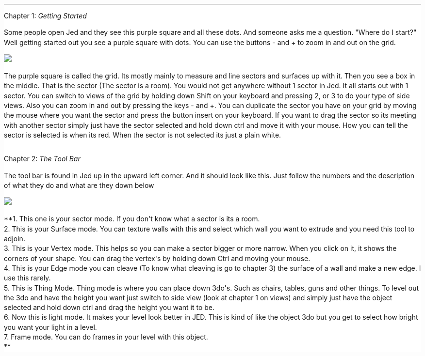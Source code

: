 -----

  

Chapter 1: *Getting Started*

  
  
Some people open Jed and they see this purple square and all these dots.
And someone asks me a question. "Where do I start?" Well getting started
out you see a purple square with dots. You can use the buttons - and +
to zoom in and out on the grid.  
  
![](2.gif)  
  
The purple square is called the grid. Its mostly mainly to measure and
line sectors and surfaces up with it. Then you see a box in the middle.
That is the sector (The sector is a room). You would not get anywhere
without 1 sector in Jed. It all starts out with 1 sector. You can switch
to views of the grid by holding down Shift on your keyboard and pressing
2, or 3 to do your type of side views. Also you can zoom in and out by
pressing the keys - and +. You can duplicate the sector you have on your
grid by moving the mouse where you want the sector and press the button
insert on your keyboard. If you want to drag the sector so its meeting
with another sector simply just have the sector selected and hold down
ctrl and move it with your mouse. How you can tell the sector is
selected is when its red. When the sector is not selected its just a
plain white.  
  
  

-----

  

Chapter 2: *The Tool Bar*

  
  
The tool bar is found in Jed up in the upward left corner. And it should
look like this. Just follow the numbers and the description of what they
do and what are they down below  
  
![](3.gif)  
  
**1. This one is your sector mode. If you don't know what a sector is
its a room.  
2\. This is your Surface mode. You can texture walls with this and
select which wall you want to extrude and you need this tool to
adjoin.  
3\. This is your Vertex mode. This helps so you can make a sector bigger
or more narrow. When you click on it, it shows the corners of your
shape. You can drag the vertex's by holding down Ctrl and moving your
mouse.  
4\. This is your Edge mode you can cleave (To know what cleaving is go
to chapter 3) the surface of a wall and make a new edge. I use this
rarely.  
5\. This is Thing Mode. Thing mode is where you can place down 3do's.
Such as chairs, tables, guns and other things. To level out the 3do and
have the height you want just switch to side view (look at chapter 1 on
views) and simply just have the object selected and hold down ctrl and
drag the height you want it to be.  
6\. Now this is light mode. It makes your level look better in JED. This
is kind of like the object 3do but you get to select how bright you want
your light in a level.  
7\. Frame mode. You can do frames in your level with this object.  
**  
  